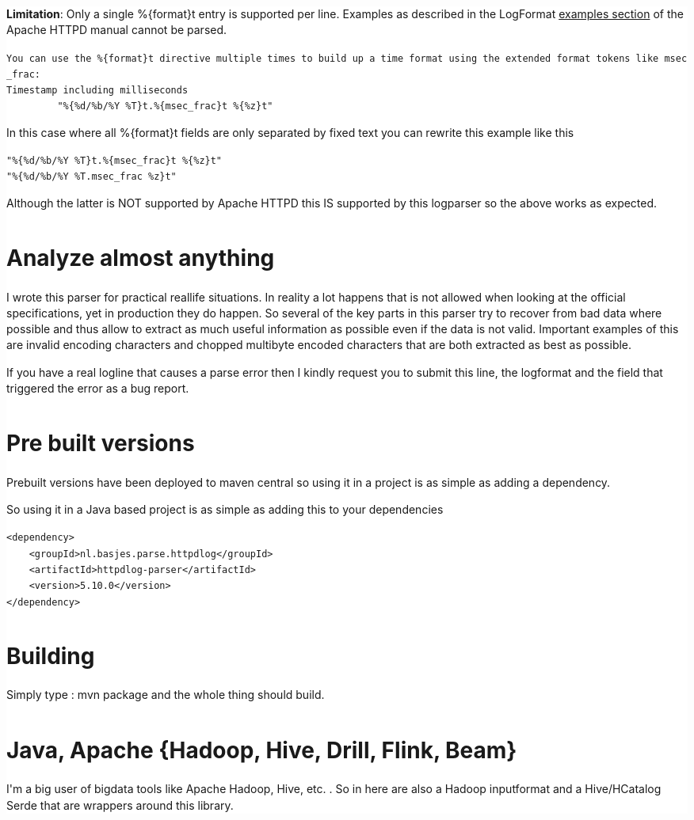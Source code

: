 **Limitation**: Only a single %{format}t entry is supported per line.
Examples as described in the LogFormat [examples section](https://httpd.apache.org/docs/current/mod/mod_log_config.html#examples)
of the Apache HTTPD manual cannot be parsed.

    You can use the %{format}t directive multiple times to build up a time format using the extended format tokens like msec_frac:
    Timestamp including milliseconds
             "%{%d/%b/%Y %T}t.%{msec_frac}t %{%z}t"

In this case where all %{format}t fields are only separated by fixed text you can rewrite this example like this

    "%{%d/%b/%Y %T}t.%{msec_frac}t %{%z}t"
    "%{%d/%b/%Y %T.msec_frac %z}t"

Although the latter is NOT supported by Apache HTTPD this IS supported by this logparser so the above works as expected.


Analyze almost anything
===
I wrote this parser for practical reallife situations. In reality a lot happens that is not allowed when looking at the
official specifications, yet in production they do happen.
So several of the key parts in this parser try to recover from bad data where possible and thus allow to extract as
much useful information as possible even if the data is not valid.
Important examples of this are invalid encoding characters and chopped multibyte encoded characters that are both
extracted as best as possible.

If you have a real logline that causes a parse error then I kindly request you to submit this line, the logformat and
the field that triggered the error as a bug report.

Pre built versions
===
Prebuilt versions have been deployed to maven central so using it in a project is as simple as adding a dependency.

So using it in a Java based project is as simple as adding this to your dependencies

    <dependency>
        <groupId>nl.basjes.parse.httpdlog</groupId>
        <artifactId>httpdlog-parser</artifactId>
        <version>5.10.0</version>
    </dependency>

Building
===
Simply type : mvn package
and the whole thing should build.

Java, Apache {Hadoop, Hive, Drill, Flink, Beam}
===
I'm a big user of bigdata tools like Apache Hadoop, Hive, etc. .
So in here are also a Hadoop inputformat and a Hive/HCatalog Serde that are wrappers around this library.

